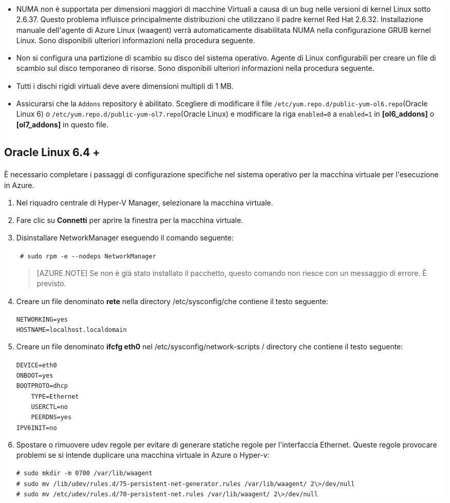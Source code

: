 - NUMA non è supportata per dimensioni maggiori di macchine Virtuali a causa di un bug nelle versioni di kernel Linux sotto 2.6.37. Questo problema influisce principalmente distribuzioni che utilizzano il padre kernel Red Hat 2.6.32. Installazione manuale dell'agente di Azure Linux (waagent) verrà automaticamente disabilitata NUMA nella configurazione GRUB kernel Linux. Sono disponibili ulteriori informazioni nella procedura seguente.

- Non si configura una partizione di scambio su disco del sistema operativo. Agente di Linux configurabili per creare un file di scambio sul disco temporaneo di risorse. Sono disponibili ulteriori informazioni nella procedura seguente.

- Tutti i dischi rigidi virtuali deve avere dimensioni multipli di 1 MB.

- Assicurarsi che la `Addons` repository è abilitato. Scegliere di modificare il file `/etc/yum.repo.d/public-yum-ol6.repo`(Oracle Linux 6) o `/etc/yum.repo.d/public-yum-ol7.repo`(Oracle Linux) e modificare la riga `enabled=0` a `enabled=1` in **[ol6_addons]** o **[ol7_addons]** in questo file.


## <a name="oracle-linux-64"></a>Oracle Linux 6.4 +
È necessario completare i passaggi di configurazione specifiche nel sistema operativo per la macchina virtuale per l'esecuzione in Azure.

1. Nel riquadro centrale di Hyper-V Manager, selezionare la macchina virtuale.

2. Fare clic su **Connetti** per aprire la finestra per la macchina virtuale.

3. Disinstallare NetworkManager eseguendo il comando seguente:

        # sudo rpm -e --nodeps NetworkManager

    >[AZURE.NOTE] Se non è già stato installato il pacchetto, questo comando non riesce con un messaggio di errore. È previsto.

4. Creare un file denominato **rete** nella directory /etc/sysconfig/che contiene il testo seguente:

    `NETWORKING=yes`  
    `HOSTNAME=localhost.localdomain`

5.  Creare un file denominato **ifcfg eth0** nel /etc/sysconfig/network-scripts / directory che contiene il testo seguente:

        DEVICE=eth0
        ONBOOT=yes
        BOOTPROTO=dhcp
            TYPE=Ethernet
            USERCTL=no
            PEERDNS=yes
        IPV6INIT=no

6.  Spostare o rimuovere udev regole per evitare di generare statiche regole per l'interfaccia Ethernet. Queste regole provocare problemi se si intende duplicare una macchina virtuale in Azure o Hyper-v:

        # sudo mkdir -m 0700 /var/lib/waagent
        # sudo mv /lib/udev/rules.d/75-persistent-net-generator.rules /var/lib/waagent/ 2\>/dev/null
        # sudo mv /etc/udev/rules.d/70-persistent-net.rules /var/lib/waagent/ 2\>/dev/null
